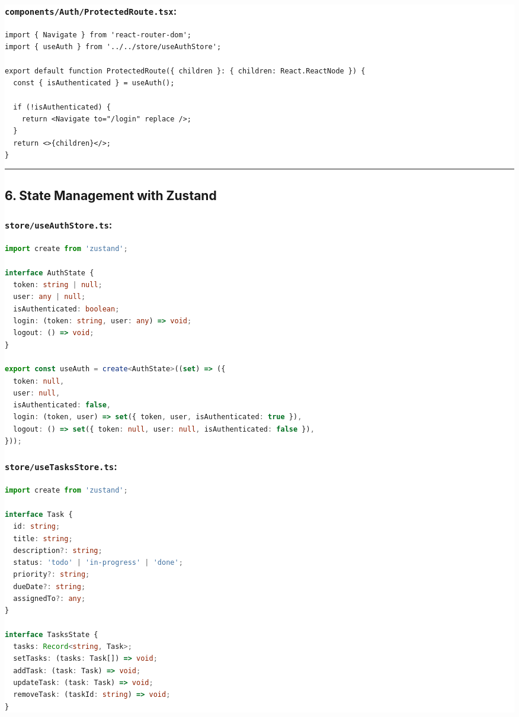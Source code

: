 
### `components/Auth/ProtectedRoute.tsx`:

```tsx
import { Navigate } from 'react-router-dom';
import { useAuth } from '../../store/useAuthStore';

export default function ProtectedRoute({ children }: { children: React.ReactNode }) {
  const { isAuthenticated } = useAuth();

  if (!isAuthenticated) {
    return <Navigate to="/login" replace />;
  }
  return <>{children}</>;
}
```

---

## 6. State Management with Zustand

### `store/useAuthStore.ts`:

```typescript
import create from 'zustand';

interface AuthState {
  token: string | null;
  user: any | null;
  isAuthenticated: boolean;
  login: (token: string, user: any) => void;
  logout: () => void;
}

export const useAuth = create<AuthState>((set) => ({
  token: null,
  user: null,
  isAuthenticated: false,
  login: (token, user) => set({ token, user, isAuthenticated: true }),
  logout: () => set({ token: null, user: null, isAuthenticated: false }),
}));
```

### `store/useTasksStore.ts`:

```typescript
import create from 'zustand';

interface Task {
  id: string;
  title: string;
  description?: string;
  status: 'todo' | 'in-progress' | 'done';
  priority?: string;
  dueDate?: string;
  assignedTo?: any;
}

interface TasksState {
  tasks: Record<string, Task>;
  setTasks: (tasks: Task[]) => void;
  addTask: (task: Task) => void;
  updateTask: (task: Task) => void;
  removeTask: (taskId: string) => void;
}
```